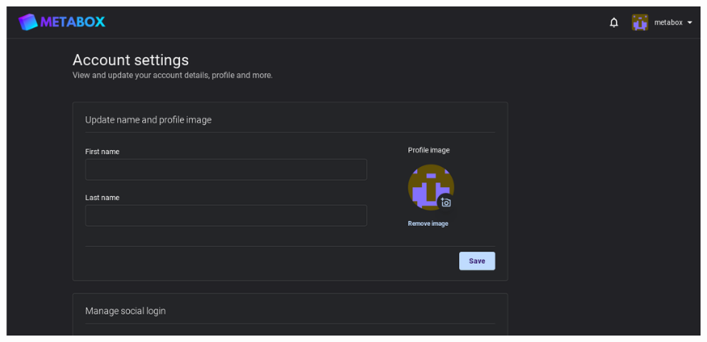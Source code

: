 <img align="center" alt="Metabox" width="3000px" src="https://github.com/linkspreed/Metabox/blob/main/screenshots/4.png" draggable="false" />
